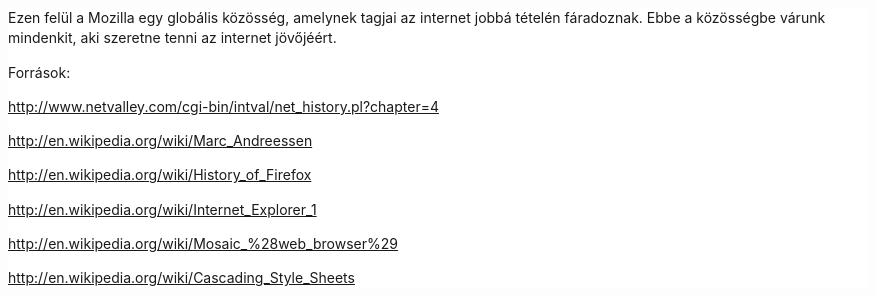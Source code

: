 Ezen felül a Mozilla egy globális közösség, amelynek tagjai az internet
jobbá tételén fáradoznak. Ebbe a közösségbe várunk mindenkit, aki
szeretne tenni az internet jövőjéért.

Források:

<http://www.netvalley.com/cgi-bin/intval/net_history.pl?chapter=4>

<http://en.wikipedia.org/wiki/Marc_Andreessen>

<http://en.wikipedia.org/wiki/History_of_Firefox>

<http://en.wikipedia.org/wiki/Internet_Explorer_1>

<http://en.wikipedia.org/wiki/Mosaic_%28web_browser%29>

<http://en.wikipedia.org/wiki/Cascading_Style_Sheets>


